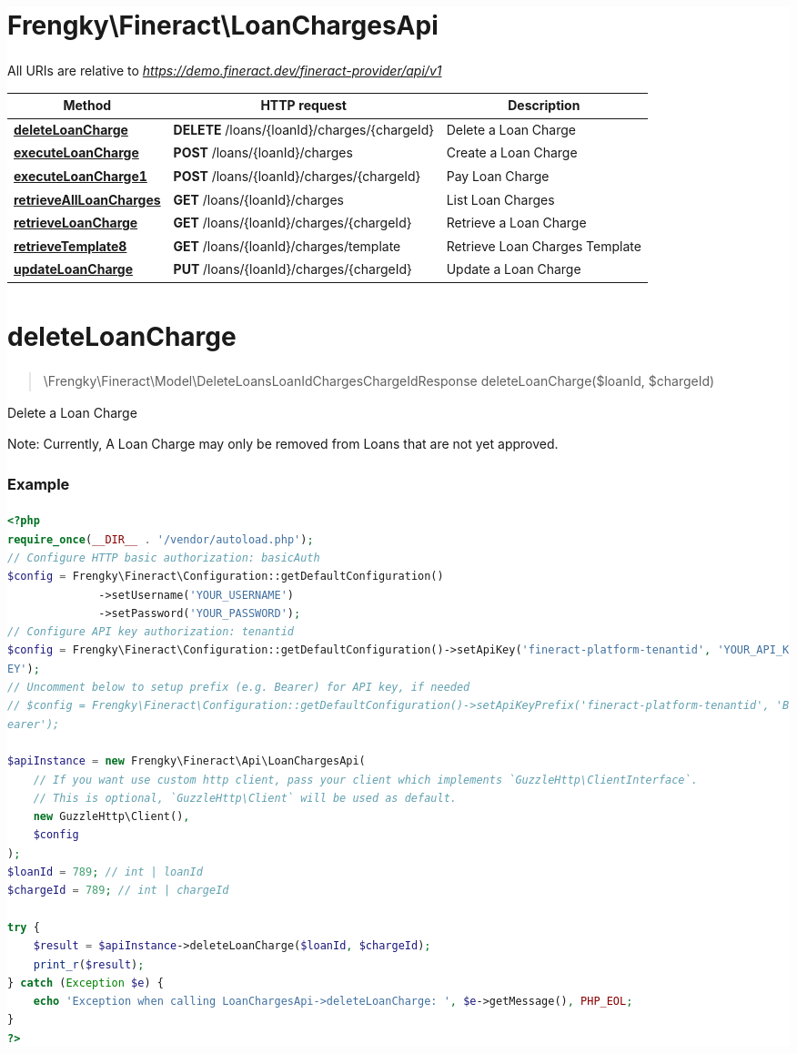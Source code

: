 # Frengky\Fineract\LoanChargesApi

All URIs are relative to *https://demo.fineract.dev/fineract-provider/api/v1*

Method | HTTP request | Description
------------- | ------------- | -------------
[**deleteLoanCharge**](LoanChargesApi.md#deleteloancharge) | **DELETE** /loans/{loanId}/charges/{chargeId} | Delete a Loan Charge
[**executeLoanCharge**](LoanChargesApi.md#executeloancharge) | **POST** /loans/{loanId}/charges | Create a Loan Charge
[**executeLoanCharge1**](LoanChargesApi.md#executeloancharge1) | **POST** /loans/{loanId}/charges/{chargeId} | Pay Loan Charge
[**retrieveAllLoanCharges**](LoanChargesApi.md#retrieveallloancharges) | **GET** /loans/{loanId}/charges | List Loan Charges
[**retrieveLoanCharge**](LoanChargesApi.md#retrieveloancharge) | **GET** /loans/{loanId}/charges/{chargeId} | Retrieve a Loan Charge
[**retrieveTemplate8**](LoanChargesApi.md#retrievetemplate8) | **GET** /loans/{loanId}/charges/template | Retrieve Loan Charges Template
[**updateLoanCharge**](LoanChargesApi.md#updateloancharge) | **PUT** /loans/{loanId}/charges/{chargeId} | Update a Loan Charge

# **deleteLoanCharge**
> \Frengky\Fineract\Model\DeleteLoansLoanIdChargesChargeIdResponse deleteLoanCharge($loanId, $chargeId)

Delete a Loan Charge

Note: Currently, A Loan Charge may only be removed from Loans that are not yet approved.

### Example
```php
<?php
require_once(__DIR__ . '/vendor/autoload.php');
// Configure HTTP basic authorization: basicAuth
$config = Frengky\Fineract\Configuration::getDefaultConfiguration()
              ->setUsername('YOUR_USERNAME')
              ->setPassword('YOUR_PASSWORD');
// Configure API key authorization: tenantid
$config = Frengky\Fineract\Configuration::getDefaultConfiguration()->setApiKey('fineract-platform-tenantid', 'YOUR_API_KEY');
// Uncomment below to setup prefix (e.g. Bearer) for API key, if needed
// $config = Frengky\Fineract\Configuration::getDefaultConfiguration()->setApiKeyPrefix('fineract-platform-tenantid', 'Bearer');

$apiInstance = new Frengky\Fineract\Api\LoanChargesApi(
    // If you want use custom http client, pass your client which implements `GuzzleHttp\ClientInterface`.
    // This is optional, `GuzzleHttp\Client` will be used as default.
    new GuzzleHttp\Client(),
    $config
);
$loanId = 789; // int | loanId
$chargeId = 789; // int | chargeId

try {
    $result = $apiInstance->deleteLoanCharge($loanId, $chargeId);
    print_r($result);
} catch (Exception $e) {
    echo 'Exception when calling LoanChargesApi->deleteLoanCharge: ', $e->getMessage(), PHP_EOL;
}
?>
```
